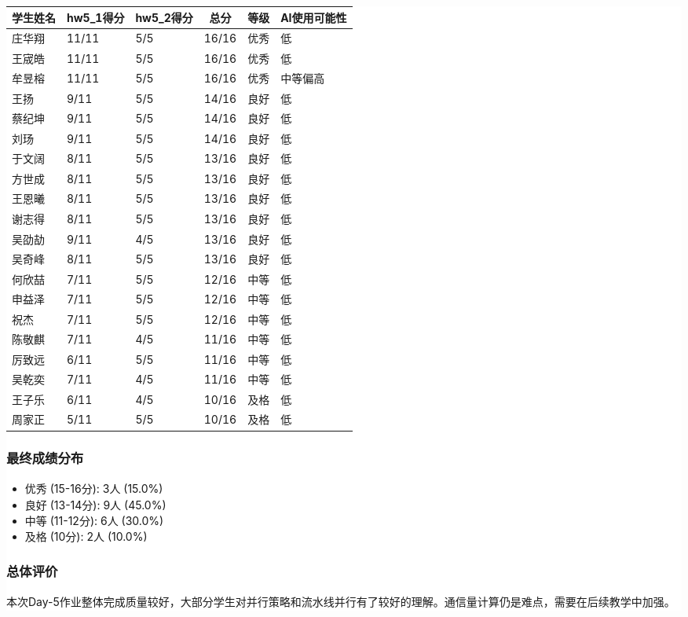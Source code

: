 | 学生姓名 | hw5_1得分 | hw5_2得分 | 总分 | 等级 | AI使用可能性 |
|---------|----------|----------|------|------|-------------|
| 庄华翔 | 11/11 | 5/5 | 16/16 | 优秀 | 低 |
| 王宬皓 | 11/11 | 5/5 | 16/16 | 优秀 | 低 |
| 牟昱榕 | 11/11 | 5/5 | 16/16 | 优秀 | 中等偏高 |
| 王扬 | 9/11 | 5/5 | 14/16 | 良好 | 低 |
| 蔡纪坤 | 9/11 | 5/5 | 14/16 | 良好 | 低 |
| 刘玚 | 9/11 | 5/5 | 14/16 | 良好 | 低 |
| 于文阔 | 8/11 | 5/5 | 13/16 | 良好 | 低 |
| 方世成 | 8/11 | 5/5 | 13/16 | 良好 | 低 |
| 王恩曦 | 8/11 | 5/5 | 13/16 | 良好 | 低 |
| 谢志得 | 8/11 | 5/5 | 13/16 | 良好 | 低 |
| 吴劭劼 | 9/11 | 4/5 | 13/16 | 良好 | 低 |
| 吴奇峰 | 8/11 | 5/5 | 13/16 | 良好 | 低 |
| 何欣喆 | 7/11 | 5/5 | 12/16 | 中等 | 低 |
| 申益泽 | 7/11 | 5/5 | 12/16 | 中等 | 低 |
| 祝杰 | 7/11 | 5/5 | 12/16 | 中等 | 低 |
| 陈敬麒 | 7/11 | 4/5 | 11/16 | 中等 | 低 |
| 厉致远 | 6/11 | 5/5 | 11/16 | 中等 | 低 |
| 吴乾奕 | 7/11 | 4/5 | 11/16 | 中等 | 低 |
| 王子乐 | 6/11 | 4/5 | 10/16 | 及格 | 低 |
| 周家正 | 5/11 | 5/5 | 10/16 | 及格 | 低 |

### 最终成绩分布
- 优秀 (15-16分): 3人 (15.0%)
- 良好 (13-14分): 9人 (45.0%)
- 中等 (11-12分): 6人 (30.0%)
- 及格 (10分): 2人 (10.0%)

### 总体评价
本次Day-5作业整体完成质量较好，大部分学生对并行策略和流水线并行有了较好的理解。通信量计算仍是难点，需要在后续教学中加强。